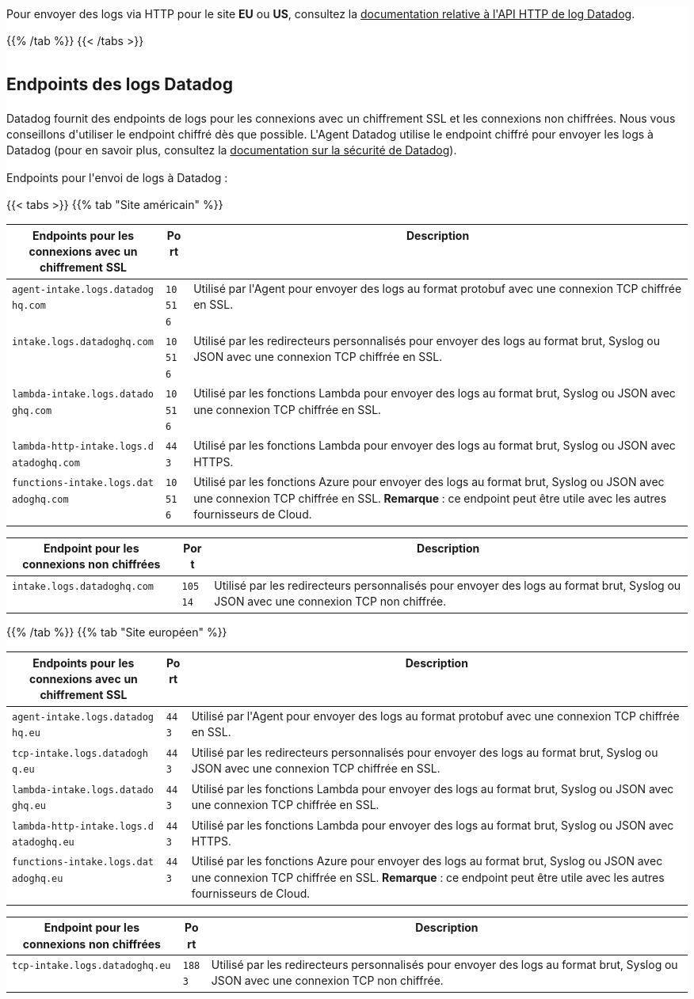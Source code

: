 Pour envoyer des logs via HTTP pour le site **EU** ou **US**, consultez la [documentation relative à l'API HTTP de log Datadog](https://docs.datadoghq.com/api/?lang=python#send-logs-over-http).

{{% /tab %}}
{{< /tabs >}}

## Endpoints des logs Datadog

Datadog fournit des endpoints de logs pour les connexions avec un chiffrement SSL et les connexions non chiffrées.
Nous vous conseillons d'utiliser le endpoint chiffré dès que possible. L'Agent Datadog utilise le endpoint chiffré pour envoyer les logs à Datadog (pour en savoir plus, consultez la [documentation sur la sécurité de Datadog][21]).

Endpoints pour l'envoi de logs à Datadog :

{{< tabs >}}
{{% tab "Site américain" %}}


| Endpoints pour les connexions avec un chiffrement SSL | Port    | Description                                                                                                                                                                 |
|-----------------------------------------|---------|-----------------------------------------------------------------------------------------------------------------------------------------------------------------------------|
| `agent-intake.logs.datadoghq.com`       | `10516` | Utilisé par l'Agent pour envoyer des logs au format protobuf avec une connexion TCP chiffrée en SSL.                                                                                     |
| `intake.logs.datadoghq.com`             | `10516` | Utilisé par les redirecteurs personnalisés pour envoyer des logs au format brut, Syslog ou JSON avec une connexion TCP chiffrée en SSL.                                                                 |
| `lambda-intake.logs.datadoghq.com`      | `10516` | Utilisé par les fonctions Lambda pour envoyer des logs au format brut, Syslog ou JSON avec une connexion TCP chiffrée en SSL.                                                                  |
| `lambda-http-intake.logs.datadoghq.com` | `443`   | Utilisé par les fonctions Lambda pour envoyer des logs au format brut, Syslog ou JSON avec HTTPS.                                                                  |
| `functions-intake.logs.datadoghq.com`   | `10516` | Utilisé par les fonctions Azure pour envoyer des logs au format brut, Syslog ou JSON avec une connexion TCP chiffrée en SSL. **Remarque** : ce endpoint peut être utile avec les autres fournisseurs de Cloud. |


| Endpoint pour les connexions non chiffrées | Port    | Description                                                                                              |
|--------------------------------------|---------|----------------------------------------------------------------------------------------------------------|
| `intake.logs.datadoghq.com`          | `10514` | Utilisé par les redirecteurs personnalisés pour envoyer des logs au format brut, Syslog ou JSON avec une connexion TCP non chiffrée. |

{{% /tab %}}
{{% tab "Site européen" %}}

| Endpoints pour les connexions avec un chiffrement SSL | Port  | Description                                                                                                                                                                 |
|-----------------------------------------|-------|-----------------------------------------------------------------------------------------------------------------------------------------------------------------------------|
| `agent-intake.logs.datadoghq.eu`        | `443` | Utilisé par l'Agent pour envoyer des logs au format protobuf avec une connexion TCP chiffrée en SSL.                                                                                     |
| `tcp-intake.logs.datadoghq.eu`          | `443` | Utilisé par les redirecteurs personnalisés pour envoyer des logs au format brut, Syslog ou JSON avec une connexion TCP chiffrée en SSL.                                                                 |
| `lambda-intake.logs.datadoghq.eu`       | `443` | Utilisé par les fonctions Lambda pour envoyer des logs au format brut, Syslog ou JSON avec une connexion TCP chiffrée en SSL.                                                                  |
| `lambda-http-intake.logs.datadoghq.eu` | `443`   | Utilisé par les fonctions Lambda pour envoyer des logs au format brut, Syslog ou JSON avec HTTPS.                                                                  |
| `functions-intake.logs.datadoghq.eu`    | `443` | Utilisé par les fonctions Azure pour envoyer des logs au format brut, Syslog ou JSON avec une connexion TCP chiffrée en SSL. **Remarque** : ce endpoint peut être utile avec les autres fournisseurs de Cloud. |


| Endpoint pour les connexions non chiffrées | Port   | Description                                                                                                     |
|--------------------------------------|--------|-----------------------------------------------------------------------------------------------------------------|
| `tcp-intake.logs.datadoghq.eu`       | `1883` | Utilisé par les redirecteurs personnalisés pour envoyer des logs au format brut, Syslog ou JSON avec une connexion TCP non chiffrée. |


[1]: https://app.datadoghq.com/account/settings#api
[2]: https://app.datadoghq.com/logs/livetail
[1]: https://app.datadoghq.com/account/settings#api
[2]: https://app.datadoghq.com/logs/livetail
[1]: /fr/agent/logs
[2]: /fr/agent/logs/#tail-existing-files
[3]: /fr/agent/logs/#stream-logs-through-tcp-udp
[4]: /fr/agent/logs/#filter-logs
[5]: /fr/agent/logs/#scrub-sensitive-data-in-your-logs
[6]: /fr/agent/logs/advanced_log_collection/?tab=exclude_at_match#multi-line-aggregation
[7]: /fr/integrations/rsyslog
[8]: /fr/integrations/syslog_ng
[9]: /fr/integrations/nxlog
[10]: /fr/integrations/fluentd/#log-collection
[11]: /fr/integrations/logstash/#log-collection
[12]: /fr/agent/logs/?tab=tailexistingfiles#custom-log-collection
[13]: /fr/logs/processing
[14]: /fr/logs/processing/parsing
[15]: /fr/logs/explorer/?tab=facets#setup
[16]: /fr/agent/docker/log
[17]: /fr/agent/autodiscovery/management
[18]: /fr/agent/autodiscovery/integrations
[19]: /fr/agent/basic_agent_usage/kubernetes/#log-collection-setup
[20]: /fr/logs/log_collection/#how-to-get-the-most-of-your-application-logs
[21]: /fr/security/logs/#information-security
[22]: /fr/api/?lang=bash#send-logs-over-http
[23]: /fr/logs/explorer/patterns
[24]: /fr/logs/explore